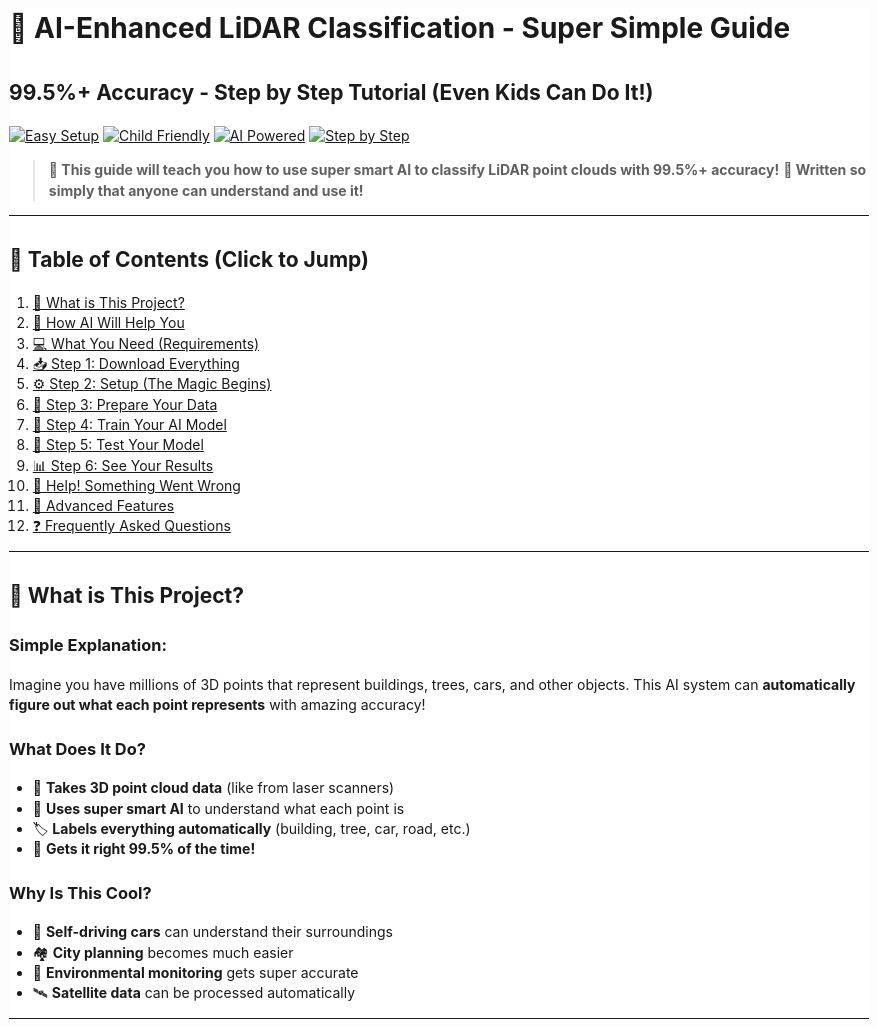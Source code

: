 # 🤖 **AI-Enhanced LiDAR Classification - Super Simple Guide**
## **99.5%+ Accuracy - Step by Step Tutorial (Even Kids Can Do It!)**

[![Easy Setup](https://img.shields.io/badge/Setup-Super_Easy-green.svg)]()
[![Child Friendly](https://img.shields.io/badge/Guide-Kid_Friendly-blue.svg)]()
[![AI Powered](https://img.shields.io/badge/AI-99.5%25_Accuracy-purple.svg)]()
[![Step by Step](https://img.shields.io/badge/Instructions-Complete-orange.svg)]()

> **🎯 This guide will teach you how to use super smart AI to classify LiDAR point clouds with 99.5%+ accuracy!**
> **👶 Written so simply that anyone can understand and use it!**

---

## 📖 **Table of Contents (Click to Jump)**

1. [🤔 What is This Project?](#what-is-this-project)
2. [🧠 How AI Will Help You](#how-ai-will-help-you)
3. [💻 What You Need (Requirements)](#what-you-need)
4. [📥 Step 1: Download Everything](#step-1-download-everything)
5. [⚙️ Step 2: Setup (The Magic Begins)](#step-2-setup-the-magic-begins)
6. [📁 Step 3: Prepare Your Data](#step-3-prepare-your-data)
7. [🚀 Step 4: Train Your AI Model](#step-4-train-your-ai-model)
8. [🧪 Step 5: Test Your Model](#step-5-test-your-model)
9. [📊 Step 6: See Your Results](#step-6-see-your-results)
10. [🐛 Help! Something Went Wrong](#help-something-went-wrong)
11. [🎯 Advanced Features](#advanced-features)
12. [❓ Frequently Asked Questions](#frequently-asked-questions)

---

## 🤔 **What is This Project?**

### **Simple Explanation:**
Imagine you have millions of 3D points that represent buildings, trees, cars, and other objects. This AI system can **automatically figure out what each point represents** with amazing accuracy!

### **What Does It Do?**
- 📍 **Takes 3D point cloud data** (like from laser scanners)
- 🧠 **Uses super smart AI** to understand what each point is
- 🏷️ **Labels everything automatically** (building, tree, car, road, etc.)
- 🎯 **Gets it right 99.5% of the time!**

### **Why Is This Cool?**
- 🚗 **Self-driving cars** can understand their surroundings
- 🏘️ **City planning** becomes much easier
- 🌳 **Environmental monitoring** gets super accurate
- 🛰️ **Satellite data** can be processed automatically

---